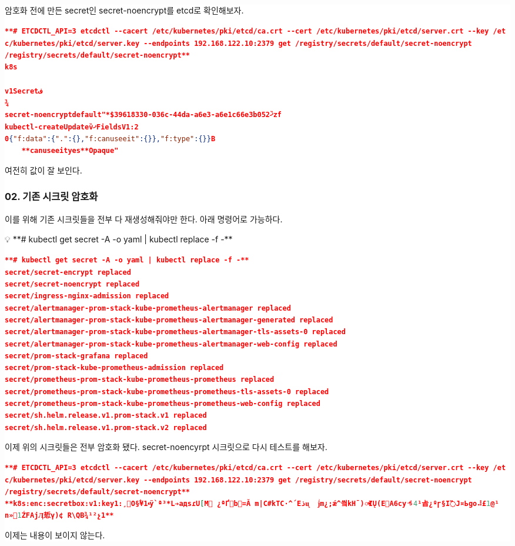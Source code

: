 암호화 전에 만든 secret인 secret-noencrypt를 etcd로 확인해보자.

```json
**# ETCDCTL_API=3 etcdctl --cacert /etc/kubernetes/pki/etcd/ca.crt --cert /etc/kubernetes/pki/etcd/server.crt --key /etc/kubernetes/pki/etcd/server.key --endpoints 192.168.122.10:2379 get /registry/secrets/default/secret-noencrypt
/registry/secrets/default/secret-noencrypt**
k8s

v1Secretف
¾ 
secret-noencryptdefault"*$39618330-036c-44da-a6e3-a6e1c66e3b052̏ޚzf
kubectl-createUpdatev̏ޚFieldsV1:2
0{"f:data":{".":{},"f:canuseeit":{}},"f:type":{}}B 
	**canuseeityes**Opaque"
```

여전히 값이 잘 보인다.

### 02. 기존 시크릿 암호화

이를 위해 기존 시크릿들을 전부 다 재생성해줘야만 한다. 아래 명령어로 가능하다.

<aside>
💡 **# kubectl get secret -A -o yaml | kubectl replace -f -**

</aside>

```json
**# kubectl get secret -A -o yaml | kubectl replace -f -**
secret/secret-encrypt replaced
secret/secret-noencrypt replaced
secret/ingress-nginx-admission replaced
secret/alertmanager-prom-stack-kube-prometheus-alertmanager replaced
secret/alertmanager-prom-stack-kube-prometheus-alertmanager-generated replaced
secret/alertmanager-prom-stack-kube-prometheus-alertmanager-tls-assets-0 replaced
secret/alertmanager-prom-stack-kube-prometheus-alertmanager-web-config replaced
secret/prom-stack-grafana replaced
secret/prom-stack-kube-prometheus-admission replaced
secret/prometheus-prom-stack-kube-prometheus-prometheus replaced
secret/prometheus-prom-stack-kube-prometheus-prometheus-tls-assets-0 replaced
secret/prometheus-prom-stack-kube-prometheus-prometheus-web-config replaced
secret/sh.helm.release.v1.prom-stack.v1 replaced
secret/sh.helm.release.v1.prom-stack.v2 replaced
```

이제 위의 시크릿들은 전부 암호화 됐다. secret-noencyrpt 시크릿으로 다시 테스트를 해보자.

```json
**# ETCDCTL_API=3 etcdctl --cacert /etc/kubernetes/pki/etcd/ca.crt --cert /etc/kubernetes/pki/etcd/server.crt --key /etc/kubernetes/pki/etcd/server.key --endpoints 192.168.122.10:2379 get /registry/secrets/default/secret-noencrypt
/registry/secrets/default/secret-noencrypt**
**k8s:enc:secretbox:v1:key1:¸󾶝O§ۧ¥1۾ÿ`ª³*L➿aдѕɾU[M򑫊	¿ªҐ԰b=Ă m|C#kTC·^´Eذᶙ	j͗m¿;ǽ^씤kH¯)𑅆IŲ(E񅏝A6cy𝣅4¹㫖¿ºɼ§I߰J¤Ьgo⠼£1@¹n»𺳭1ŹFAjӅ悊ү)¢ R\QB¾¹²չ1**
```

이제는 내용이 보이지 않는다.
